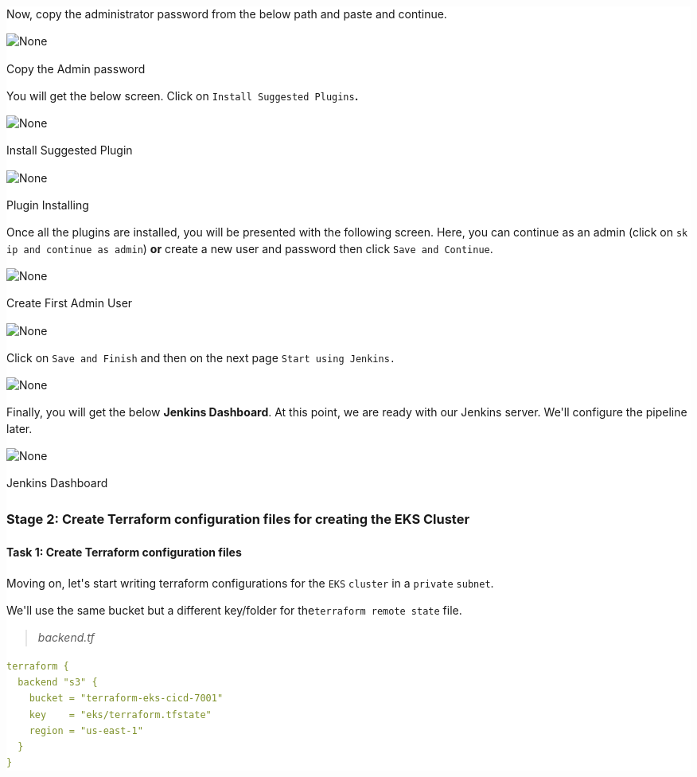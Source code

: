 Now, copy the administrator password from the below path and paste and continue.

![None](https://miro.medium.com/v2/resize:fit:700/1*wDSKJUBy0nX_PZVkP_XRJg.png)

Copy the Admin password

You will get the below screen. Click on `Install Suggested Plugins`**.**

![None](https://miro.medium.com/v2/resize:fit:700/1*vnCFQYNgDPJJLglYwnLzNg.png)

Install Suggested Plugin

![None](https://miro.medium.com/v2/resize:fit:700/1*RfhmnX1hkFU9xbAPujUFDQ.png)

Plugin Installing

Once all the plugins are installed, you will be presented with the following screen. Here, you can continue as an admin (click on `skip and continue as admin`) **or** create a new user and password then click `Save and Continue`.

![None](https://miro.medium.com/v2/resize:fit:700/1*Z-7qzQUX6bnhmDNDR6hiiQ.png)

Create First Admin User

![None](https://miro.medium.com/v2/resize:fit:700/1*o_YsjgBFZzx6TVuX_GeXYQ.png)

Click on `Save and Finish` and then on the next page `Start using Jenkins.`

![None](https://miro.medium.com/v2/resize:fit:700/1*Uo3DOsOqggAgKN0zMy-88Q.png)

Finally, you will get the below **Jenkins Dashboard**. At this point, we are ready with our Jenkins server. We'll configure the pipeline later.

![None](https://miro.medium.com/v2/resize:fit:700/1*Zz-Y3-aeoU68uJloXESBDA.png)

Jenkins Dashboard

### **Stage 2: Create Terraform configuration files for creating the EKS Cluster**

#### **Task 1: Create Terraform configuration files**

Moving on, let's start writing terraform configurations for the `EKS` `cluster` in a `private` `subnet`.

We'll use the same bucket but a different key/folder for the`terraform remote state` file.

> *backend.tf*

```yaml
terraform {
  backend "s3" {
    bucket = "terraform-eks-cicd-7001"
    key    = "eks/terraform.tfstate"
    region = "us-east-1"
  }
}
```

